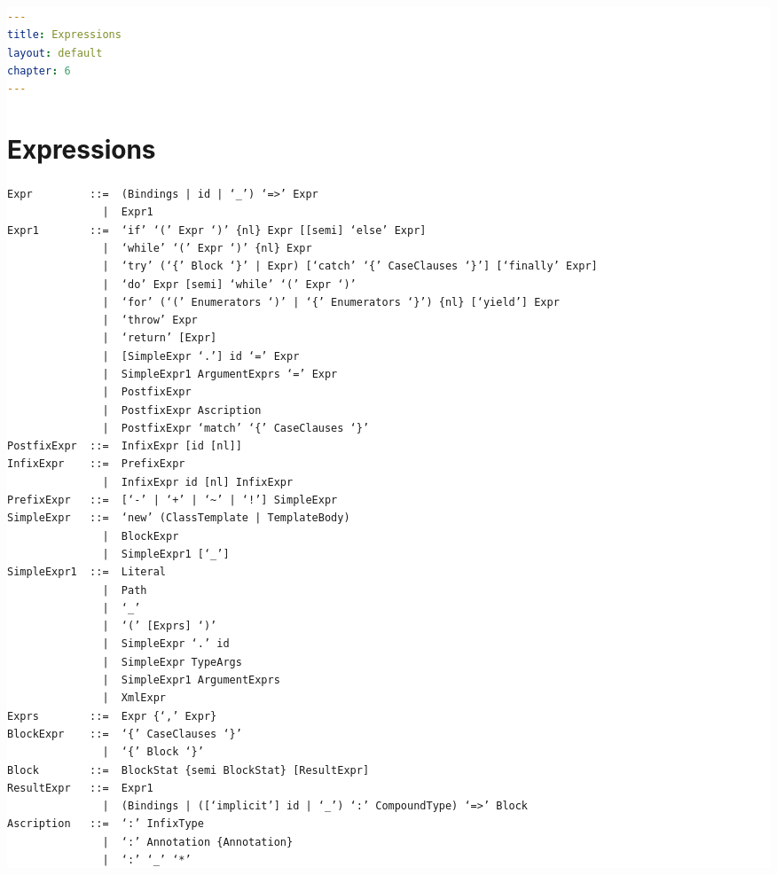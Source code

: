 ```yaml
---
title: Expressions
layout: default
chapter: 6
---
```


# Expressions

```ebnf
Expr         ::=  (Bindings | id | ‘_’) ‘=>’ Expr
               |  Expr1
Expr1        ::=  ‘if’ ‘(’ Expr ‘)’ {nl} Expr [[semi] ‘else’ Expr]
               |  ‘while’ ‘(’ Expr ‘)’ {nl} Expr
               |  ‘try’ (‘{’ Block ‘}’ | Expr) [‘catch’ ‘{’ CaseClauses ‘}’] [‘finally’ Expr]
               |  ‘do’ Expr [semi] ‘while’ ‘(’ Expr ‘)’
               |  ‘for’ (‘(’ Enumerators ‘)’ | ‘{’ Enumerators ‘}’) {nl} [‘yield’] Expr
               |  ‘throw’ Expr
               |  ‘return’ [Expr]
               |  [SimpleExpr ‘.’] id ‘=’ Expr
               |  SimpleExpr1 ArgumentExprs ‘=’ Expr
               |  PostfixExpr
               |  PostfixExpr Ascription
               |  PostfixExpr ‘match’ ‘{’ CaseClauses ‘}’
PostfixExpr  ::=  InfixExpr [id [nl]]
InfixExpr    ::=  PrefixExpr
               |  InfixExpr id [nl] InfixExpr
PrefixExpr   ::=  [‘-’ | ‘+’ | ‘~’ | ‘!’] SimpleExpr
SimpleExpr   ::=  ‘new’ (ClassTemplate | TemplateBody)
               |  BlockExpr
               |  SimpleExpr1 [‘_’]
SimpleExpr1  ::=  Literal
               |  Path
               |  ‘_’
               |  ‘(’ [Exprs] ‘)’
               |  SimpleExpr ‘.’ id
               |  SimpleExpr TypeArgs
               |  SimpleExpr1 ArgumentExprs
               |  XmlExpr
Exprs        ::=  Expr {‘,’ Expr}
BlockExpr    ::=  ‘{’ CaseClauses ‘}’
               |  ‘{’ Block ‘}’
Block        ::=  BlockStat {semi BlockStat} [ResultExpr]
ResultExpr   ::=  Expr1
               |  (Bindings | ([‘implicit’] id | ‘_’) ‘:’ CompoundType) ‘=>’ Block
Ascription   ::=  ‘:’ InfixType
               |  ‘:’ Annotation {Annotation}
               |  ‘:’ ‘_’ ‘*’
```

